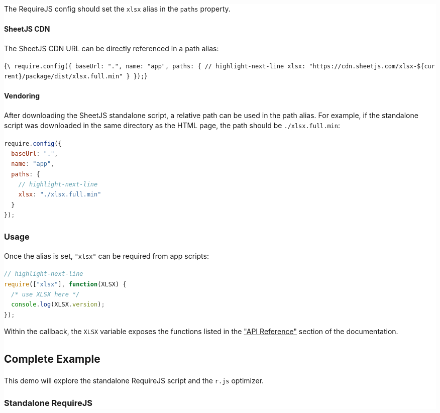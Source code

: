 The RequireJS config should set the `xlsx` alias in the `paths` property.

#### SheetJS CDN

The SheetJS CDN URL can be directly referenced in a path alias:

<CodeBlock language="js">{`\
require.config({
  baseUrl: ".",
  name: "app",
  paths: {
    // highlight-next-line
    xlsx: "https://cdn.sheetjs.com/xlsx-${current}/package/dist/xlsx.full.min"
  }
});`}
</CodeBlock>


#### Vendoring

After downloading the SheetJS standalone script, a relative path can be used in
the path alias. For example, if the standalone script was downloaded in the same
directory as the HTML page, the path should be `./xlsx.full.min`:

```js
require.config({
  baseUrl: ".",
  name: "app",
  paths: {
    // highlight-next-line
    xlsx: "./xlsx.full.min"
  }
});
```

### Usage

Once the alias is set, `"xlsx"` can be required from app scripts:

```js
// highlight-next-line
require(["xlsx"], function(XLSX) {
  /* use XLSX here */
  console.log(XLSX.version);
});
```

Within the callback, the `XLSX` variable exposes the functions listed in the
["API Reference"](/docs/api/) section of the documentation.

## Complete Example

This demo will explore the standalone RequireJS script and the `r.js` optimizer.

### Standalone RequireJS

